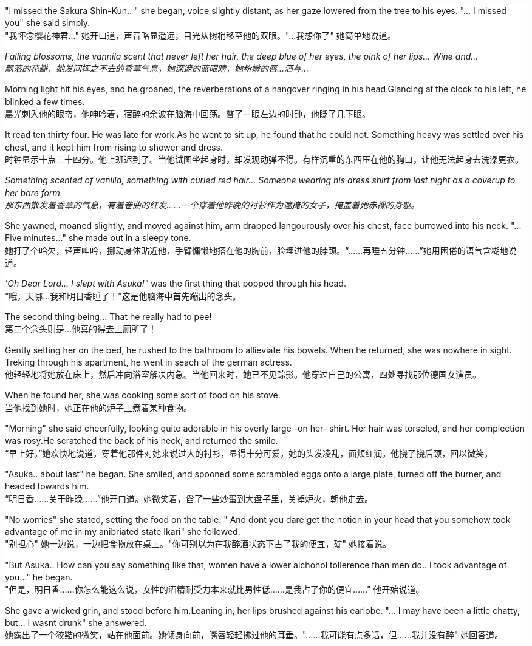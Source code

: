 "I missed the Sakura Shin-Kun.. " she began, voice slightly distant, as her gaze lowered from the tree to his eyes. "... I missed you" she said simply.  
"我怀念樱花神君..." 她开口道，声音略显遥远，目光从树梢移至他的双眼。"...我想你了" 她简单地说道。

_Falling blossoms, the vannila scent that never left her hair, the deep blue of her eyes, the pink of her lips... Wine and...  
飘落的花瓣，她发间挥之不去的香草气息，她深邃的蓝眼睛，她粉嫩的唇...酒与..._

Morning light hit his eyes, and he groaned, the reverberations of a hangover ringing in his head.Glancing at the clock to his left, he blinked a few times.  
晨光刺入他的眼帘，他呻吟着，宿醉的余波在脑海中回荡。瞥了一眼左边的时钟，他眨了几下眼。

It read ten thirty four. He was late for work.As he went to sit up, he found that he could not. Something heavy was settled over his chest, and it kept him from rising to shower and dress.  
时钟显示十点三十四分。他上班迟到了。当他试图坐起身时，却发现动弹不得。有样沉重的东西压在他的胸口，让他无法起身去洗澡更衣。

_Something scented of vanilla, something with curled red hair... Someone wearing his dress shirt from last night as a coverup to her bare form.  
那东西散发着香草的气息，有着卷曲的红发……一个穿着他昨晚的衬衫作为遮掩的女子，掩盖着她赤裸的身躯。_

She yawned, moaned slightly, and moved against him, arm drapped langourously over his chest, face burrowed into his neck. "... Five minutes..." she made out in a sleepy tone.  
她打了个哈欠，轻声呻吟，挪动身体贴近他，手臂慵懒地搭在他的胸前，脸埋进他的脖颈。“……再睡五分钟……”她用困倦的语气含糊地说道。

_'Oh Dear Lord... I slept with Asuka!"_ was the first thing that popped through his head.  
“哦，天哪...我和明日香睡了！”这是他脑海中首先蹦出的念头。

The second thing being... That he really had to pee!  
第二个念头则是...他真的得去上厕所了！

Gently setting her on the bed, he rushed to the bathroom to allieviate his bowels. When he returned, she was nowhere in sight. Treking through his apartment, he went in seach of the german actress.  
他轻轻地将她放在床上，然后冲向浴室解决内急。当他回来时，她已不见踪影。他穿过自己的公寓，四处寻找那位德国女演员。

When he found her, she was cooking some sort of food on his stove.  
当他找到她时，她正在他的炉子上煮着某种食物。

"Morning" she said cheerfully, looking quite adorable in his overly large -on her- shirt. Her hair was torseled, and her complection was rosy.He scratched the back of his neck, and returned the smile.  
“早上好。”她欢快地说道，穿着他那件对她来说过大的衬衫，显得十分可爱。她的头发凌乱，面颊红润。他挠了挠后颈，回以微笑。

"Asuka.. about last" he began. She smiled, and spooned some scrambled eggs onto a large plate, turned off the burner, and headed towards him.  
“明日香……关于昨晚……”他开口道。她微笑着，舀了一些炒蛋到大盘子里，关掉炉火，朝他走去。

"No worries" she stated, setting the food on the table. " And dont you dare get the notion in your head that you somehow took advantage of me in my anibriated state Ikari" she followed.  
"别担心" 她一边说，一边把食物放在桌上。"你可别以为在我醉酒状态下占了我的便宜，碇" 她接着说。

"But Asuka.. How can you say something like that, women have a lower alchohol tollerence than men do.. I took advantage of you..." he began.  
"但是，明日香……你怎么能这么说，女性的酒精耐受力本来就比男性低……是我占了你的便宜……" 他开始说道。

She gave a wicked grin, and stood before him.Leaning in, her lips brushed against his earlobe. "... I may have been a little chatty, but... I wasnt drunk" she answered.  
她露出了一个狡黠的微笑，站在他面前。她倾身向前，嘴唇轻轻拂过他的耳垂。"……我可能有点多话，但……我并没有醉" 她回答道。
